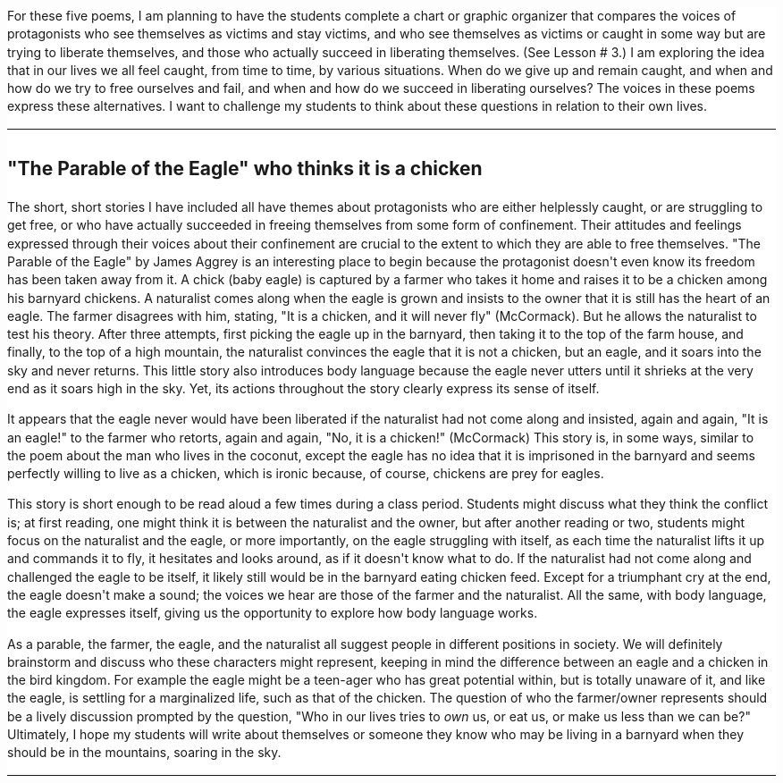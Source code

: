 <p>
For these five poems, I am planning to have the students complete a chart or graphic organizer that compares the voices of protagonists who see themselves as victims and stay victims, and who see themselves as victims or caught in some way but are trying to liberate themselves, and those who actually succeed in liberating themselves. (See Lesson # 3.) I am exploring the idea that in our lives we all feel caught, from time to time, by various situations. When do we give up and remain caught, and when and how do we try to free ourselves and fail, and when and how do we succeed in liberating ourselves? The voices in these poems express these alternatives. I want to challenge my students to think about these questions in relation to their own lives.
</p>
<hr/>
<h2>
"The Parable of the Eagle" who thinks it is a chicken
</h2>
<p>
The short, short stories I have included all have themes about protagonists who are either helplessly caught, or are struggling to get free, or who have actually succeeded in freeing themselves from some form of confinement. Their attitudes and feelings expressed through their voices about their confinement are crucial to the extent to which they are able to free themselves. "The Parable of the Eagle" by James Aggrey is an interesting place to begin because the protagonist doesn't even know its freedom has been taken away from it. A chick (baby eagle) is captured by a farmer who takes it home and raises it to be a chicken among his barnyard chickens. A naturalist comes along when the eagle is grown and insists to the owner that it is still has the heart of an eagle. The farmer disagrees with him, stating, "It is a chicken, and it will never fly" (McCormack). But he allows the naturalist to test his theory. After three attempts, first picking the eagle up in the barnyard, then taking it to the top of the farm house, and finally, to the top of a high mountain, the naturalist convinces the eagle that it is not a chicken, but an eagle, and it soars into the sky and never returns. This little story also introduces body language because the eagle never utters until it shrieks at the very end as it soars high in the sky. Yet, its actions throughout the story clearly express its sense of itself.
</p>
<p>
It appears that the eagle never would have been liberated if the naturalist had not come along and insisted, again and again, "It is an eagle!" to the farmer who retorts, again and again, "No, it is a chicken!" (McCormack) This story is, in some ways, similar to the poem about the man who lives in the coconut, except the eagle has no idea that it is imprisoned in the barnyard and seems perfectly willing to live as a chicken, which is ironic because, of course, chickens are prey for eagles.
</p>
<p>
This story is short enough to be read aloud a few times during a class period. Students might discuss what they think the conflict is; at first reading, one might think it is between the naturalist and the owner, but after another reading or two, students might focus on the naturalist and the eagle, or more importantly, on the eagle struggling with itself, as each time the naturalist lifts it up and commands it to fly, it hesitates and looks around, as if it doesn't know what to do. If the naturalist had not come along and challenged the eagle to be itself, it likely still would be in the barnyard eating chicken feed. Except for a triumphant cry at the end, the eagle doesn't make a sound; the voices we hear are those of the farmer and the naturalist. All the same, with body language, the eagle expresses itself, giving us the opportunity to explore how body language works.
</p>
<p>
As a parable, the farmer, the eagle, and the naturalist all suggest people in different positions in society. We will definitely brainstorm and discuss who these characters might represent, keeping in mind the difference between an eagle and a chicken in the bird kingdom. For example the eagle might be a teen-ager who has great potential within, but is totally unaware of it, and like the eagle, is settling for a marginalized life, such as that of the chicken. The question of who the farmer/owner represents should be a lively discussion prompted by the question, "Who in our lives tries to
<i>
own
</i>
us, or eat us, or make us less than we can be?" Ultimately, I hope my students will write about themselves or someone they know who may be living in a barnyard when they should be in the mountains, soaring in the sky.
</p>
<hr/>